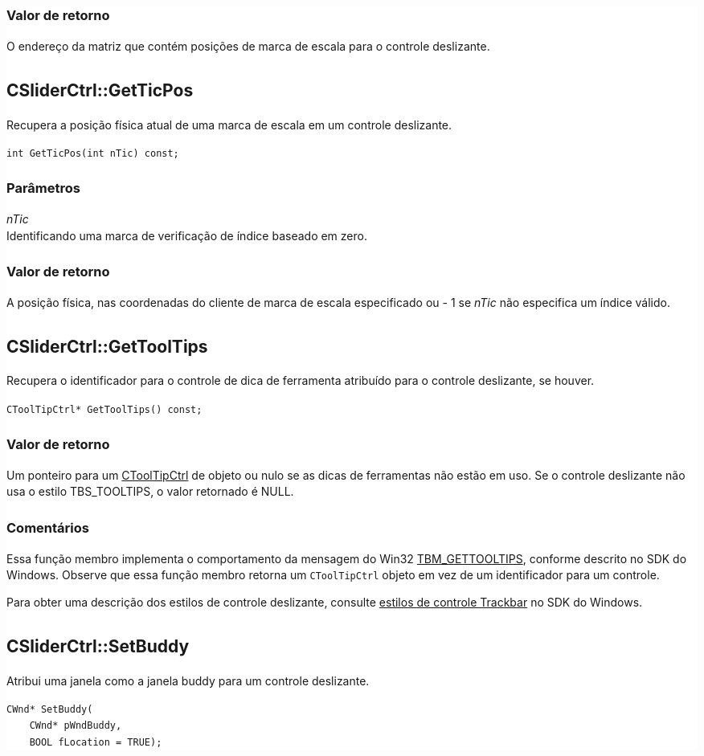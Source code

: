 ### <a name="return-value"></a>Valor de retorno

O endereço da matriz que contém posições de marca de escala para o controle deslizante.

##  <a name="getticpos"></a>  CSliderCtrl::GetTicPos

Recupera a posição física atual de uma marca de escala em um controle deslizante.

```
int GetTicPos(int nTic) const;
```

### <a name="parameters"></a>Parâmetros

*nTic*<br/>
Identificando uma marca de verificação de índice baseado em zero.

### <a name="return-value"></a>Valor de retorno

A posição física, nas coordenadas do cliente de marca de escala especificado ou - 1 se *nTic* não especifica um índice válido.

##  <a name="gettooltips"></a>  CSliderCtrl::GetToolTips

Recupera o identificador para o controle de dica de ferramenta atribuído para o controle deslizante, se houver.

```
CToolTipCtrl* GetToolTips() const;
```

### <a name="return-value"></a>Valor de retorno

Um ponteiro para um [CToolTipCtrl](../../mfc/reference/ctooltipctrl-class.md) de objeto ou nulo se as dicas de ferramentas não estão em uso. Se o controle deslizante não usa o estilo TBS_TOOLTIPS, o valor retornado é NULL.

### <a name="remarks"></a>Comentários

Essa função membro implementa o comportamento da mensagem do Win32 [TBM_GETTOOLTIPS](/windows/desktop/Controls/tbm-gettooltips), conforme descrito no SDK do Windows. Observe que essa função membro retorna um `CToolTipCtrl` objeto em vez de um identificador para um controle.

Para obter uma descrição dos estilos de controle deslizante, consulte [estilos de controle Trackbar](/windows/desktop/Controls/trackbar-control-styles) no SDK do Windows.

##  <a name="setbuddy"></a>  CSliderCtrl::SetBuddy

Atribui uma janela como a janela buddy para um controle deslizante.

```
CWnd* SetBuddy(
    CWnd* pWndBuddy,
    BOOL fLocation = TRUE);
```
